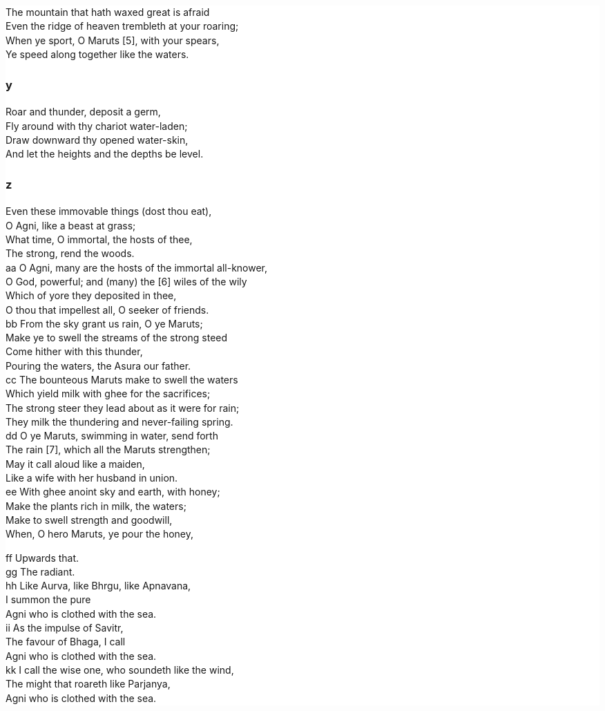 The mountain that hath waxed great is afraid  
Even the ridge of heaven trembleth at your roaring;  
When ye sport, O Maruts [5], with your spears,  
Ye speed along together like the waters.
### y
Roar and thunder, deposit a germ,  
Fly around with thy chariot water-laden;  
Draw downward thy opened water-skin,  
And let the heights and the depths be level.
### z
Even these immovable things (dost thou eat),  
O Agni, like a beast at grass;  
What time, O immortal, the hosts of thee,  
The strong, rend the woods.  
aa O Agni, many are the hosts of the immortal all-knower,  
O God, powerful; and (many) the [6] wiles of the wily  
Which of yore they deposited in thee,  
O thou that impellest all, O seeker of friends.  
bb From the sky grant us rain, O ye Maruts;  
Make ye to swell the streams of the strong steed  
Come hither with this thunder,  
Pouring the waters, the Asura our father.  
cc The bounteous Maruts make to swell the waters  
Which yield milk with ghee for the sacrifices;  
The strong steer they lead about as it were for rain;  
They milk the thundering and never-failing spring.  
dd O ye Maruts, swimming in water, send forth  
The rain [7], which all the Maruts strengthen;  
May it call aloud like a maiden,  
Like a wife with her husband in union.  
ee With ghee anoint sky and earth, with honey;  
Make the plants rich in milk, the waters;  
Make to swell strength and goodwill,  
When, O hero Maruts, ye pour the honey,
  
ff Upwards that.  
gg The radiant.  
hh Like Aurva, like Bhrgu, like Apnavana,  
I summon the pure  
Agni who is clothed with the sea.  
ii As the impulse of Savitr,  
The favour of Bhaga, I call  
Agni who is clothed with the sea.  
kk I call the wise one, who soundeth like the wind,  
The might that roareth like Parjanya,  
Agni who is clothed with the sea.
